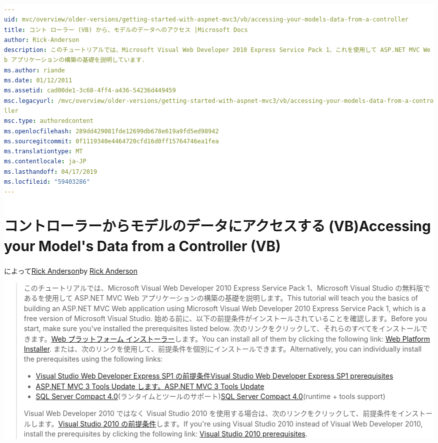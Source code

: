 ```yaml
---
uid: mvc/overview/older-versions/getting-started-with-aspnet-mvc3/vb/accessing-your-models-data-from-a-controller
title: コント ローラー (VB) から、モデルのデータへのアクセス |Microsoft Docs
author: Rick-Anderson
description: このチュートリアルでは、Microsoft Visual Web Developer 2010 Express Service Pack 1、これを使用して ASP.NET MVC Web アプリケーションの構築の基礎を説明しています.
ms.author: riande
ms.date: 01/12/2011
ms.assetid: cad00de1-3c68-4ff4-a436-54236d449459
msc.legacyurl: /mvc/overview/older-versions/getting-started-with-aspnet-mvc3/vb/accessing-your-models-data-from-a-controller
msc.type: authoredcontent
ms.openlocfilehash: 289dd429081fde12699db678e619a9fd5ed98942
ms.sourcegitcommit: 0f1119340e4464720cfd16d0ff15764746ea1fea
ms.translationtype: MT
ms.contentlocale: ja-JP
ms.lasthandoff: 04/17/2019
ms.locfileid: "59403286"
---
```

# <a name="accessing-your-models-data-from-a-controller-vb"></a><span data-ttu-id="b18aa-103">コントローラーからモデルのデータにアクセスする (VB)</span><span class="sxs-lookup"><span data-stu-id="b18aa-103">Accessing your Model's Data from a Controller (VB)</span></span>

<span data-ttu-id="b18aa-104">によって[Rick Anderson]((https://twitter.com/RickAndMSFT))</span><span class="sxs-lookup"><span data-stu-id="b18aa-104">by [Rick Anderson]((https://twitter.com/RickAndMSFT))</span></span>

> <span data-ttu-id="b18aa-105">このチュートリアルでは、Microsoft Visual Web Developer 2010 Express Service Pack 1、Microsoft Visual Studio の無料版であるを使用して ASP.NET MVC Web アプリケーションの構築の基礎を説明します。</span><span class="sxs-lookup"><span data-stu-id="b18aa-105">This tutorial will teach you the basics of building an ASP.NET MVC Web application using Microsoft Visual Web Developer 2010 Express Service Pack 1, which is a free version of Microsoft Visual Studio.</span></span> <span data-ttu-id="b18aa-106">始める前に、以下の前提条件がインストールされていることを確認します。</span><span class="sxs-lookup"><span data-stu-id="b18aa-106">Before you start, make sure you've installed the prerequisites listed below.</span></span> <span data-ttu-id="b18aa-107">次のリンクをクリックして、それらのすべてをインストールできます。[Web プラットフォーム インストーラー](https://www.microsoft.com/web/gallery/install.aspx?appid=VWD2010SP1Pack)します。</span><span class="sxs-lookup"><span data-stu-id="b18aa-107">You can install all of them by clicking the following link: [Web Platform Installer](https://www.microsoft.com/web/gallery/install.aspx?appid=VWD2010SP1Pack).</span></span> <span data-ttu-id="b18aa-108">または、次のリンクを使用して、前提条件を個別にインストールできます。</span><span class="sxs-lookup"><span data-stu-id="b18aa-108">Alternatively, you can individually install the prerequisites using the following links:</span></span>
> 
> - [<span data-ttu-id="b18aa-109">Visual Studio Web Developer Express SP1 の前提条件</span><span class="sxs-lookup"><span data-stu-id="b18aa-109">Visual Studio Web Developer Express SP1 prerequisites</span></span>](https://www.microsoft.com/web/gallery/install.aspx?appid=VWD2010SP1Pack)
> - [<span data-ttu-id="b18aa-110">ASP.NET MVC 3 Tools Update します。</span><span class="sxs-lookup"><span data-stu-id="b18aa-110">ASP.NET MVC 3 Tools Update</span></span>](https://www.microsoft.com/web/gallery/install.aspx?appsxml=&amp;appid=MVC3)
> - <span data-ttu-id="b18aa-111">[SQL Server Compact 4.0](https://www.microsoft.com/web/gallery/install.aspx?appid=SQLCE;SQLCEVSTools_4_0)(ランタイムとツールのサポート)</span><span class="sxs-lookup"><span data-stu-id="b18aa-111">[SQL Server Compact 4.0](https://www.microsoft.com/web/gallery/install.aspx?appid=SQLCE;SQLCEVSTools_4_0)(runtime + tools support)</span></span>
> 
> <span data-ttu-id="b18aa-112">Visual Web Developer 2010 ではなく Visual Studio 2010 を使用する場合は、次のリンクをクリックして、前提条件をインストールします。[Visual Studio 2010 の前提条件](https://www.microsoft.com/web/gallery/install.aspx?appsxml=&amp;appid=VS2010SP1Pack)します。</span><span class="sxs-lookup"><span data-stu-id="b18aa-112">If you're using Visual Studio 2010 instead of Visual Web Developer 2010, install the prerequisites by clicking the following link: [Visual Studio 2010 prerequisites](https://www.microsoft.com/web/gallery/install.aspx?appsxml=&amp;appid=VS2010SP1Pack).</span></span>
